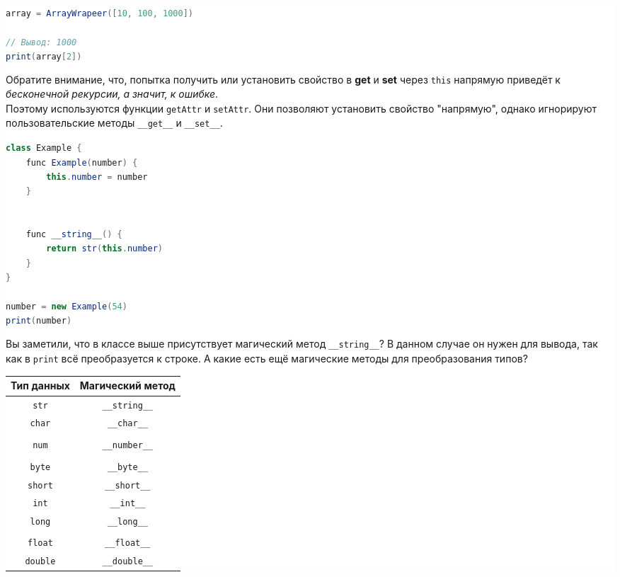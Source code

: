 ```java
array = ArrayWrapeer([10, 100, 1000])

// Вывод: 1000
print(array[2])
```
Обратите внимание, что, попытка получить или установить свойство в __get__ и __set__
через `this` напрямую приведёт к *бесконечной рекурсии, а значит, к ошибке*.<br>
Поэтому используются функции `getAttr` и `setAttr`.
Они позволяют установить свойство "напрямую", однако игнорируют
пользовательские методы `__get__` и `__set__`.


```java
class Example {
    func Example(number) {
        this.number = number
    }
    
    
    func __string__() {
        return str(this.number)
    }
}

number = new Example(54)
print(number)
```

Вы заметили, что в классе выше присутствует магический метод `__string__`?
В данном случае он нужен для вывода, так как в `print` всё преобразуется к строке.
А какие есть ещё магические методы для преобразования типов?

| Тип данных | Магический метод |
|:----------:|:----------------:|
|   `str`    |   `__string__`   |
|   `char`   |    `__char__`    |
|            |                  |
|   `num`    |   `__number__`   |
|            |                  |
|   `byte`   |    `__byte__`    |
|  `short`   |   `__short__`    |
|   `int`    |    `__int__`     |
|   `long`   |    `__long__`    |
|            |                  |
|  `float`   |   `__float__`    |
|  `double`  |   `__double__`   |
